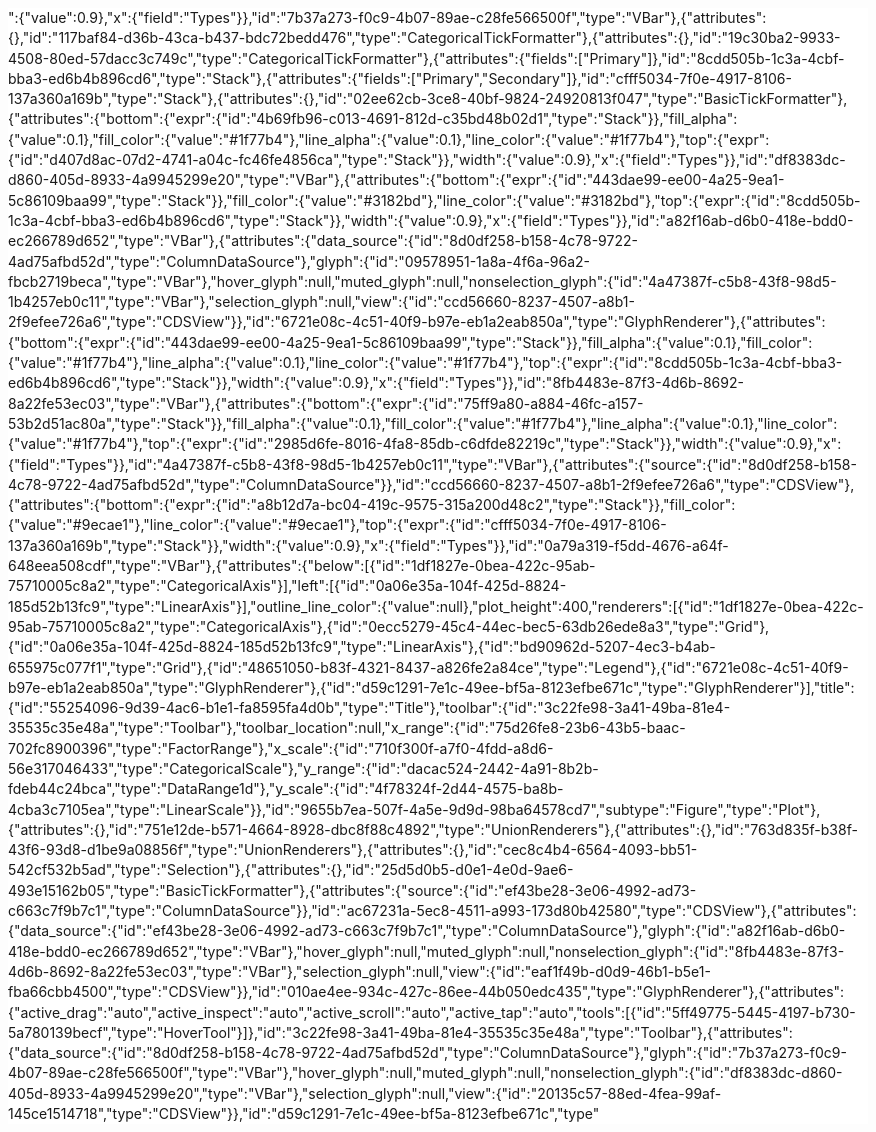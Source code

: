 ":{"value":0.9},"x":{"field":"Types"}},"id":"7b37a273-f0c9-4b07-89ae-c28fe566500f","type":"VBar"},{"attributes":{},"id":"117baf84-d36b-43ca-b437-bdc72bedd476","type":"CategoricalTickFormatter"},{"attributes":{},"id":"19c30ba2-9933-4508-80ed-57dacc3c749c","type":"CategoricalTickFormatter"},{"attributes":{"fields":["Primary"]},"id":"8cdd505b-1c3a-4cbf-bba3-ed6b4b896cd6","type":"Stack"},{"attributes":{"fields":["Primary","Secondary"]},"id":"cfff5034-7f0e-4917-8106-137a360a169b","type":"Stack"},{"attributes":{},"id":"02ee62cb-3ce8-40bf-9824-24920813f047","type":"BasicTickFormatter"},{"attributes":{"bottom":{"expr":{"id":"4b69fb96-c013-4691-812d-c35bd48b02d1","type":"Stack"}},"fill_alpha":{"value":0.1},"fill_color":{"value":"#1f77b4"},"line_alpha":{"value":0.1},"line_color":{"value":"#1f77b4"},"top":{"expr":{"id":"d407d8ac-07d2-4741-a04c-fc46fe4856ca","type":"Stack"}},"width":{"value":0.9},"x":{"field":"Types"}},"id":"df8383dc-d860-405d-8933-4a9945299e20","type":"VBar"},{"attributes":{"bottom":{"expr":{"id":"443dae99-ee00-4a25-9ea1-5c86109baa99","type":"Stack"}},"fill_color":{"value":"#3182bd"},"line_color":{"value":"#3182bd"},"top":{"expr":{"id":"8cdd505b-1c3a-4cbf-bba3-ed6b4b896cd6","type":"Stack"}},"width":{"value":0.9},"x":{"field":"Types"}},"id":"a82f16ab-d6b0-418e-bdd0-ec266789d652","type":"VBar"},{"attributes":{"data_source":{"id":"8d0df258-b158-4c78-9722-4ad75afbd52d","type":"ColumnDataSource"},"glyph":{"id":"09578951-1a8a-4f6a-96a2-fbcb2719beca","type":"VBar"},"hover_glyph":null,"muted_glyph":null,"nonselection_glyph":{"id":"4a47387f-c5b8-43f8-98d5-1b4257eb0c11","type":"VBar"},"selection_glyph":null,"view":{"id":"ccd56660-8237-4507-a8b1-2f9efee726a6","type":"CDSView"}},"id":"6721e08c-4c51-40f9-b97e-eb1a2eab850a","type":"GlyphRenderer"},{"attributes":{"bottom":{"expr":{"id":"443dae99-ee00-4a25-9ea1-5c86109baa99","type":"Stack"}},"fill_alpha":{"value":0.1},"fill_color":{"value":"#1f77b4"},"line_alpha":{"value":0.1},"line_color":{"value":"#1f77b4"},"top":{"expr":{"id":"8cdd505b-1c3a-4cbf-bba3-ed6b4b896cd6","type":"Stack"}},"width":{"value":0.9},"x":{"field":"Types"}},"id":"8fb4483e-87f3-4d6b-8692-8a22fe53ec03","type":"VBar"},{"attributes":{"bottom":{"expr":{"id":"75ff9a80-a884-46fc-a157-53b2d51ac80a","type":"Stack"}},"fill_alpha":{"value":0.1},"fill_color":{"value":"#1f77b4"},"line_alpha":{"value":0.1},"line_color":{"value":"#1f77b4"},"top":{"expr":{"id":"2985d6fe-8016-4fa8-85db-c6dfde82219c","type":"Stack"}},"width":{"value":0.9},"x":{"field":"Types"}},"id":"4a47387f-c5b8-43f8-98d5-1b4257eb0c11","type":"VBar"},{"attributes":{"source":{"id":"8d0df258-b158-4c78-9722-4ad75afbd52d","type":"ColumnDataSource"}},"id":"ccd56660-8237-4507-a8b1-2f9efee726a6","type":"CDSView"},{"attributes":{"bottom":{"expr":{"id":"a8b12d7a-bc04-419c-9575-315a200d48c2","type":"Stack"}},"fill_color":{"value":"#9ecae1"},"line_color":{"value":"#9ecae1"},"top":{"expr":{"id":"cfff5034-7f0e-4917-8106-137a360a169b","type":"Stack"}},"width":{"value":0.9},"x":{"field":"Types"}},"id":"0a79a319-f5dd-4676-a64f-648eea508cdf","type":"VBar"},{"attributes":{"below":[{"id":"1df1827e-0bea-422c-95ab-75710005c8a2","type":"CategoricalAxis"}],"left":[{"id":"0a06e35a-104f-425d-8824-185d52b13fc9","type":"LinearAxis"}],"outline_line_color":{"value":null},"plot_height":400,"renderers":[{"id":"1df1827e-0bea-422c-95ab-75710005c8a2","type":"CategoricalAxis"},{"id":"0ecc5279-45c4-44ec-bec5-63db26ede8a3","type":"Grid"},{"id":"0a06e35a-104f-425d-8824-185d52b13fc9","type":"LinearAxis"},{"id":"bd90962d-5207-4ec3-b4ab-655975c077f1","type":"Grid"},{"id":"48651050-b83f-4321-8437-a826fe2a84ce","type":"Legend"},{"id":"6721e08c-4c51-40f9-b97e-eb1a2eab850a","type":"GlyphRenderer"},{"id":"d59c1291-7e1c-49ee-bf5a-8123efbe671c","type":"GlyphRenderer"}],"title":{"id":"55254096-9d39-4ac6-b1e1-fa8595fa4d0b","type":"Title"},"toolbar":{"id":"3c22fe98-3a41-49ba-81e4-35535c35e48a","type":"Toolbar"},"toolbar_location":null,"x_range":{"id":"75d26fe8-23b6-43b5-baac-702fc8900396","type":"FactorRange"},"x_scale":{"id":"710f300f-a7f0-4fdd-a8d6-56e317046433","type":"CategoricalScale"},"y_range":{"id":"dacac524-2442-4a91-8b2b-fdeb44c24bca","type":"DataRange1d"},"y_scale":{"id":"4f78324f-2d44-4575-ba8b-4cba3c7105ea","type":"LinearScale"}},"id":"9655b7ea-507f-4a5e-9d9d-98ba64578cd7","subtype":"Figure","type":"Plot"},{"attributes":{},"id":"751e12de-b571-4664-8928-dbc8f88c4892","type":"UnionRenderers"},{"attributes":{},"id":"763d835f-b38f-43f6-93d8-d1be9a08856f","type":"UnionRenderers"},{"attributes":{},"id":"cec8c4b4-6564-4093-bb51-542cf532b5ad","type":"Selection"},{"attributes":{},"id":"25d5d0b5-d0e1-4e0d-9ae6-493e15162b05","type":"BasicTickFormatter"},{"attributes":{"source":{"id":"ef43be28-3e06-4992-ad73-c663c7f9b7c1","type":"ColumnDataSource"}},"id":"ac67231a-5ec8-4511-a993-173d80b42580","type":"CDSView"},{"attributes":{"data_source":{"id":"ef43be28-3e06-4992-ad73-c663c7f9b7c1","type":"ColumnDataSource"},"glyph":{"id":"a82f16ab-d6b0-418e-bdd0-ec266789d652","type":"VBar"},"hover_glyph":null,"muted_glyph":null,"nonselection_glyph":{"id":"8fb4483e-87f3-4d6b-8692-8a22fe53ec03","type":"VBar"},"selection_glyph":null,"view":{"id":"eaf1f49b-d0d9-46b1-b5e1-fba66cbb4500","type":"CDSView"}},"id":"010ae4ee-934c-427c-86ee-44b050edc435","type":"GlyphRenderer"},{"attributes":{"active_drag":"auto","active_inspect":"auto","active_scroll":"auto","active_tap":"auto","tools":[{"id":"5ff49775-5445-4197-b730-5a780139becf","type":"HoverTool"}]},"id":"3c22fe98-3a41-49ba-81e4-35535c35e48a","type":"Toolbar"},{"attributes":{"data_source":{"id":"8d0df258-b158-4c78-9722-4ad75afbd52d","type":"ColumnDataSource"},"glyph":{"id":"7b37a273-f0c9-4b07-89ae-c28fe566500f","type":"VBar"},"hover_glyph":null,"muted_glyph":null,"nonselection_glyph":{"id":"df8383dc-d860-405d-8933-4a9945299e20","type":"VBar"},"selection_glyph":null,"view":{"id":"20135c57-88ed-4fea-99af-145ce1514718","type":"CDSView"}},"id":"d59c1291-7e1c-49ee-bf5a-8123efbe671c","type"